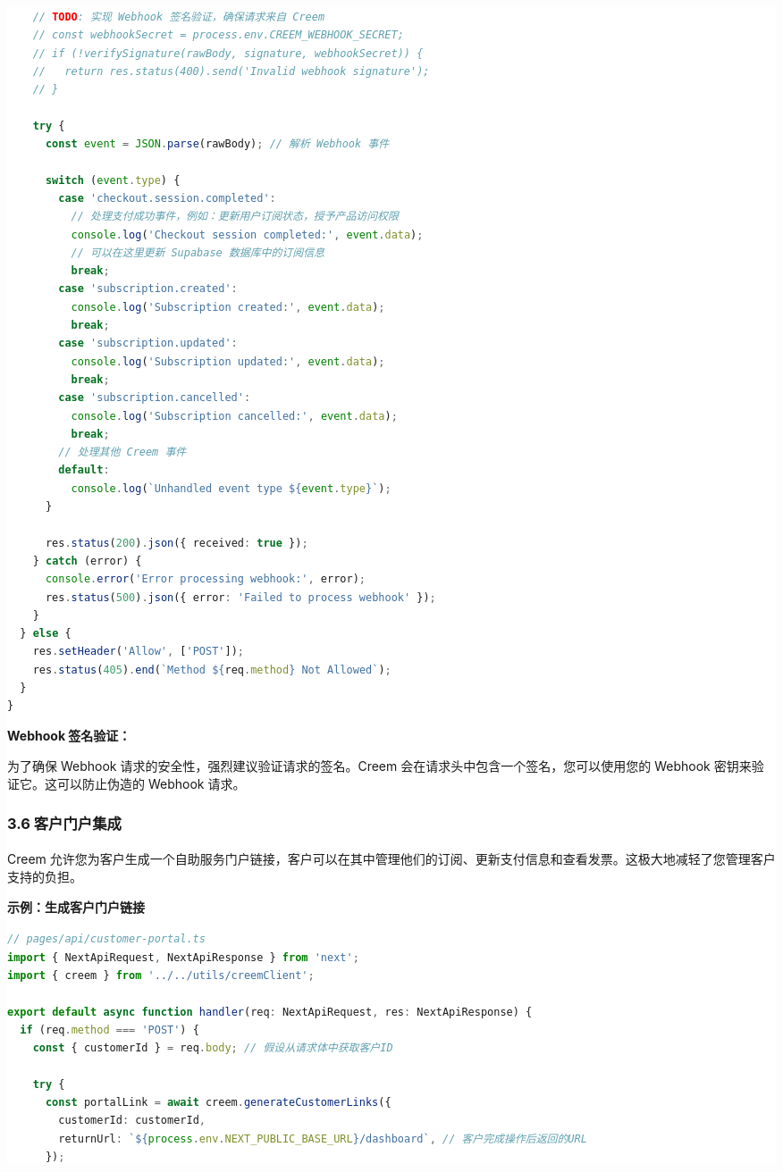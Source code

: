 ```typescript
    // TODO: 实现 Webhook 签名验证，确保请求来自 Creem
    // const webhookSecret = process.env.CREEM_WEBHOOK_SECRET;
    // if (!verifySignature(rawBody, signature, webhookSecret)) {
    //   return res.status(400).send('Invalid webhook signature');
    // }

    try {
      const event = JSON.parse(rawBody); // 解析 Webhook 事件

      switch (event.type) {
        case 'checkout.session.completed':
          // 处理支付成功事件，例如：更新用户订阅状态，授予产品访问权限
          console.log('Checkout session completed:', event.data);
          // 可以在这里更新 Supabase 数据库中的订阅信息
          break;
        case 'subscription.created':
          console.log('Subscription created:', event.data);
          break;
        case 'subscription.updated':
          console.log('Subscription updated:', event.data);
          break;
        case 'subscription.cancelled':
          console.log('Subscription cancelled:', event.data);
          break;
        // 处理其他 Creem 事件
        default:
          console.log(`Unhandled event type ${event.type}`);
      }

      res.status(200).json({ received: true });
    } catch (error) {
      console.error('Error processing webhook:', error);
      res.status(500).json({ error: 'Failed to process webhook' });
    }
  } else {
    res.setHeader('Allow', ['POST']);
    res.status(405).end(`Method ${req.method} Not Allowed`);
  }
}
```

**Webhook 签名验证：**

为了确保 Webhook 请求的安全性，强烈建议验证请求的签名。Creem 会在请求头中包含一个签名，您可以使用您的 Webhook 密钥来验证它。这可以防止伪造的 Webhook 请求。

### 3.6 客户门户集成

Creem 允许您为客户生成一个自助服务门户链接，客户可以在其中管理他们的订阅、更新支付信息和查看发票。这极大地减轻了您管理客户支持的负担。

**示例：生成客户门户链接**

```typescript
// pages/api/customer-portal.ts
import { NextApiRequest, NextApiResponse } from 'next';
import { creem } from '../../utils/creemClient';

export default async function handler(req: NextApiRequest, res: NextApiResponse) {
  if (req.method === 'POST') {
    const { customerId } = req.body; // 假设从请求体中获取客户ID

    try {
      const portalLink = await creem.generateCustomerLinks({
        customerId: customerId,
        returnUrl: `${process.env.NEXT_PUBLIC_BASE_URL}/dashboard`, // 客户完成操作后返回的URL
      });
```